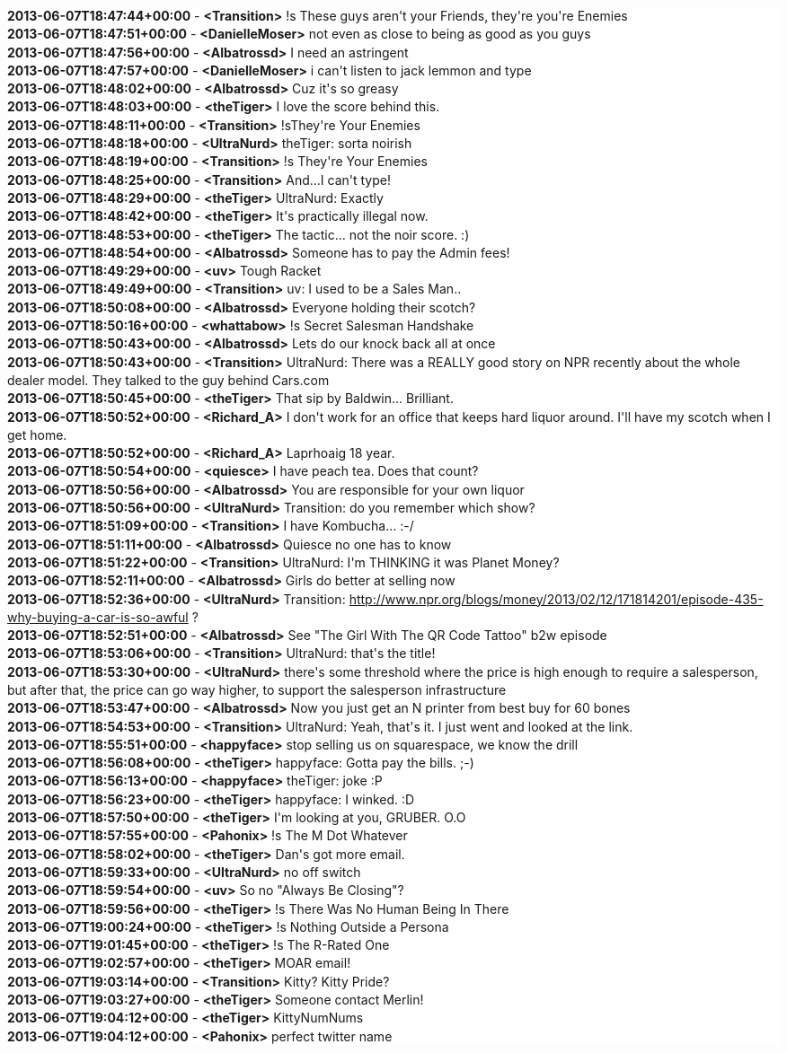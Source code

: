 **2013-06-07T18:47:44+00:00** - **&lt;Transition&gt;** !s These guys aren't your Friends, they're you're Enemies  
**2013-06-07T18:47:51+00:00** - **&lt;DanielleMoser&gt;** not even as close to being as good as you guys  
**2013-06-07T18:47:56+00:00** - **&lt;Albatrossd&gt;** I need an astringent  
**2013-06-07T18:47:57+00:00** - **&lt;DanielleMoser&gt;** i can't listen to jack lemmon and type  
**2013-06-07T18:48:02+00:00** - **&lt;Albatrossd&gt;** Cuz it's so greasy  
**2013-06-07T18:48:03+00:00** - **&lt;theTiger&gt;** I love the score behind this.  
**2013-06-07T18:48:11+00:00** - **&lt;Transition&gt;** !sThey're Your Enemies  
**2013-06-07T18:48:18+00:00** - **&lt;UltraNurd&gt;** theTiger: sorta noirish  
**2013-06-07T18:48:19+00:00** - **&lt;Transition&gt;** !s They're Your Enemies  
**2013-06-07T18:48:25+00:00** - **&lt;Transition&gt;** And…I can't type!  
**2013-06-07T18:48:29+00:00** - **&lt;theTiger&gt;** UltraNurd: Exactly  
**2013-06-07T18:48:42+00:00** - **&lt;theTiger&gt;** It's practically illegal now.  
**2013-06-07T18:48:53+00:00** - **&lt;theTiger&gt;** The tactic… not the noir score. :)  
**2013-06-07T18:48:54+00:00** - **&lt;Albatrossd&gt;** Someone has to pay the Admin fees!  
**2013-06-07T18:49:29+00:00** - **&lt;uv&gt;** Tough Racket  
**2013-06-07T18:49:49+00:00** - **&lt;Transition&gt;** uv: I used to be a Sales Man..  
**2013-06-07T18:50:08+00:00** - **&lt;Albatrossd&gt;** Everyone holding their scotch?  
**2013-06-07T18:50:16+00:00** - **&lt;whattabow&gt;** !s Secret Salesman Handshake  
**2013-06-07T18:50:43+00:00** - **&lt;Albatrossd&gt;** Lets do our knock back all at once  
**2013-06-07T18:50:43+00:00** - **&lt;Transition&gt;** UltraNurd: There was a REALLY good story on NPR recently about the whole dealer model. They talked to the guy behind Cars.com  
**2013-06-07T18:50:45+00:00** - **&lt;theTiger&gt;** That sip by Baldwin… Brilliant.  
**2013-06-07T18:50:52+00:00** - **&lt;Richard_A&gt;** I don't work for an office that keeps hard liquor around. I'll have my scotch when I get home.  
**2013-06-07T18:50:52+00:00** - **&lt;Richard_A&gt;** Laprhoaig 18 year.  
**2013-06-07T18:50:54+00:00** - **&lt;quiesce&gt;** I have peach tea. Does that count?  
**2013-06-07T18:50:56+00:00** - **&lt;Albatrossd&gt;** You are responsible for your own liquor  
**2013-06-07T18:50:56+00:00** - **&lt;UltraNurd&gt;** Transition: do you remember which show?  
**2013-06-07T18:51:09+00:00** - **&lt;Transition&gt;** I have Kombucha… :-/  
**2013-06-07T18:51:11+00:00** - **&lt;Albatrossd&gt;** Quiesce no one has to know  
**2013-06-07T18:51:22+00:00** - **&lt;Transition&gt;** UltraNurd: I'm THINKING it was Planet Money?  
**2013-06-07T18:52:11+00:00** - **&lt;Albatrossd&gt;** Girls do better at selling now  
**2013-06-07T18:52:36+00:00** - **&lt;UltraNurd&gt;** Transition: http://www.npr.org/blogs/money/2013/02/12/171814201/episode-435-why-buying-a-car-is-so-awful ?  
**2013-06-07T18:52:51+00:00** - **&lt;Albatrossd&gt;** See "The Girl With The QR Code Tattoo" b2w episode  
**2013-06-07T18:53:06+00:00** - **&lt;Transition&gt;** UltraNurd: that's the title!  
**2013-06-07T18:53:30+00:00** - **&lt;UltraNurd&gt;** there's some threshold where the price is high enough to require a salesperson, but after that, the price can go way higher, to support the salesperson infrastructure  
**2013-06-07T18:53:47+00:00** - **&lt;Albatrossd&gt;** Now you just get an N printer from best buy for 60 bones  
**2013-06-07T18:54:53+00:00** - **&lt;Transition&gt;** UltraNurd: Yeah, that's it. I just went and looked at the link.  
**2013-06-07T18:55:51+00:00** - **&lt;happyface&gt;** stop selling us on squarespace, we know the drill  
**2013-06-07T18:56:08+00:00** - **&lt;theTiger&gt;** happyface: Gotta pay the bills. ;-)  
**2013-06-07T18:56:13+00:00** - **&lt;happyface&gt;** theTiger: joke :P  
**2013-06-07T18:56:23+00:00** - **&lt;theTiger&gt;** happyface: I winked. :D  
**2013-06-07T18:57:50+00:00** - **&lt;theTiger&gt;** I'm looking at you, GRUBER. O.O  
**2013-06-07T18:57:55+00:00** - **&lt;Pahonix&gt;** !s The M Dot Whatever  
**2013-06-07T18:58:02+00:00** - **&lt;theTiger&gt;** Dan's got more email.  
**2013-06-07T18:59:33+00:00** - **&lt;UltraNurd&gt;** no off switch  
**2013-06-07T18:59:54+00:00** - **&lt;uv&gt;** So no "Always Be Closing"?  
**2013-06-07T18:59:56+00:00** - **&lt;theTiger&gt;** !s There Was No Human Being In There  
**2013-06-07T19:00:24+00:00** - **&lt;theTiger&gt;** !s Nothing Outside a Persona  
**2013-06-07T19:01:45+00:00** - **&lt;theTiger&gt;** !s The R-Rated One  
**2013-06-07T19:02:57+00:00** - **&lt;theTiger&gt;** MOAR email!  
**2013-06-07T19:03:14+00:00** - **&lt;Transition&gt;** Kitty? Kitty Pride?  
**2013-06-07T19:03:27+00:00** - **&lt;theTiger&gt;** Someone contact Merlin!  
**2013-06-07T19:04:12+00:00** - **&lt;theTiger&gt;** KittyNumNums  
**2013-06-07T19:04:12+00:00** - **&lt;Pahonix&gt;** perfect twitter name  